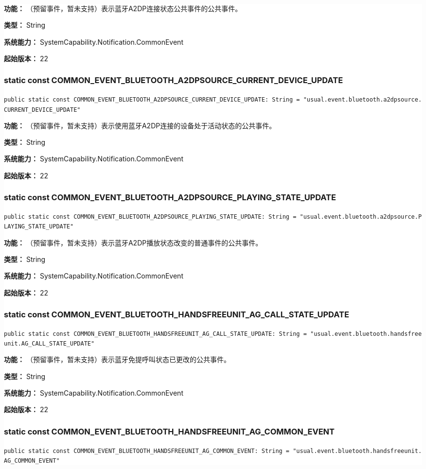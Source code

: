 **功能：** （预留事件，暂未支持）表示蓝牙A2DP连接状态公共事件的公共事件。

**类型：** String

**系统能力：** SystemCapability.Notification.CommonEvent

**起始版本：** 22

### static const COMMON_EVENT_BLUETOOTH_A2DPSOURCE_CURRENT_DEVICE_UPDATE

```cangjie
public static const COMMON_EVENT_BLUETOOTH_A2DPSOURCE_CURRENT_DEVICE_UPDATE: String = "usual.event.bluetooth.a2dpsource.CURRENT_DEVICE_UPDATE"
```

**功能：** （预留事件，暂未支持）表示使用蓝牙A2DP连接的设备处于活动状态的公共事件。

**类型：** String

**系统能力：** SystemCapability.Notification.CommonEvent

**起始版本：** 22

### static const COMMON_EVENT_BLUETOOTH_A2DPSOURCE_PLAYING_STATE_UPDATE

```cangjie
public static const COMMON_EVENT_BLUETOOTH_A2DPSOURCE_PLAYING_STATE_UPDATE: String = "usual.event.bluetooth.a2dpsource.PLAYING_STATE_UPDATE"
```

**功能：** （预留事件，暂未支持）表示蓝牙A2DP播放状态改变的普通事件的公共事件。

**类型：** String

**系统能力：** SystemCapability.Notification.CommonEvent

**起始版本：** 22

### static const COMMON_EVENT_BLUETOOTH_HANDSFREEUNIT_AG_CALL_STATE_UPDATE

```cangjie
public static const COMMON_EVENT_BLUETOOTH_HANDSFREEUNIT_AG_CALL_STATE_UPDATE: String = "usual.event.bluetooth.handsfreeunit.AG_CALL_STATE_UPDATE"
```

**功能：** （预留事件，暂未支持）表示蓝牙免提呼叫状态已更改的公共事件。

**类型：** String

**系统能力：** SystemCapability.Notification.CommonEvent

**起始版本：** 22

### static const COMMON_EVENT_BLUETOOTH_HANDSFREEUNIT_AG_COMMON_EVENT

```cangjie
public static const COMMON_EVENT_BLUETOOTH_HANDSFREEUNIT_AG_COMMON_EVENT: String = "usual.event.bluetooth.handsfreeunit.AG_COMMON_EVENT"
```
